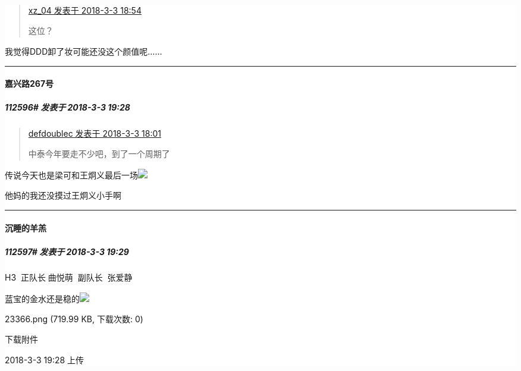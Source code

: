 

<blockquote><a href="httphttps://bbs.saraba1st.com/2b/forum.php?mod=redirect&amp;goto=findpost&amp;pid=38729838&amp;ptid=1105387" target="_blank">xz_04 发表于 2018-3-3 18:54</a>

这位？</blockquote>
我觉得DDD卸了妆可能还没这个颜值呢……







-----

####  嘉兴路267号  
##### 112596#       发表于 2018-3-3 19:28



<blockquote><a href="httphttps://bbs.saraba1st.com/2b/forum.php?mod=redirect&amp;goto=findpost&amp;pid=38729359&amp;ptid=1105387" target="_blank">defdoublec 发表于 2018-3-3 18:01</a>

中泰今年要走不少吧，到了一个周期了</blockquote>
传说今天也是梁可和王炯义最后一场<img src="https://static.saraba1st.com/image/smiley/face2017/068.png" referrerpolicy="no-referrer">

他妈的我还没摸过王炯义小手啊







-----

####  沉睡的羊羔  
##### 112597#       发表于 2018-3-3 19:29




H3  正队长 曲悦萌  副队长  张爱静

蓝宝的金水还是稳的<img src="https://static.saraba1st.com/image/smiley/face2017/009.gif" referrerpolicy="no-referrer">






23366.png
(719.99 KB, 下载次数: 0)




下载附件


2018-3-3 19:28 上传







